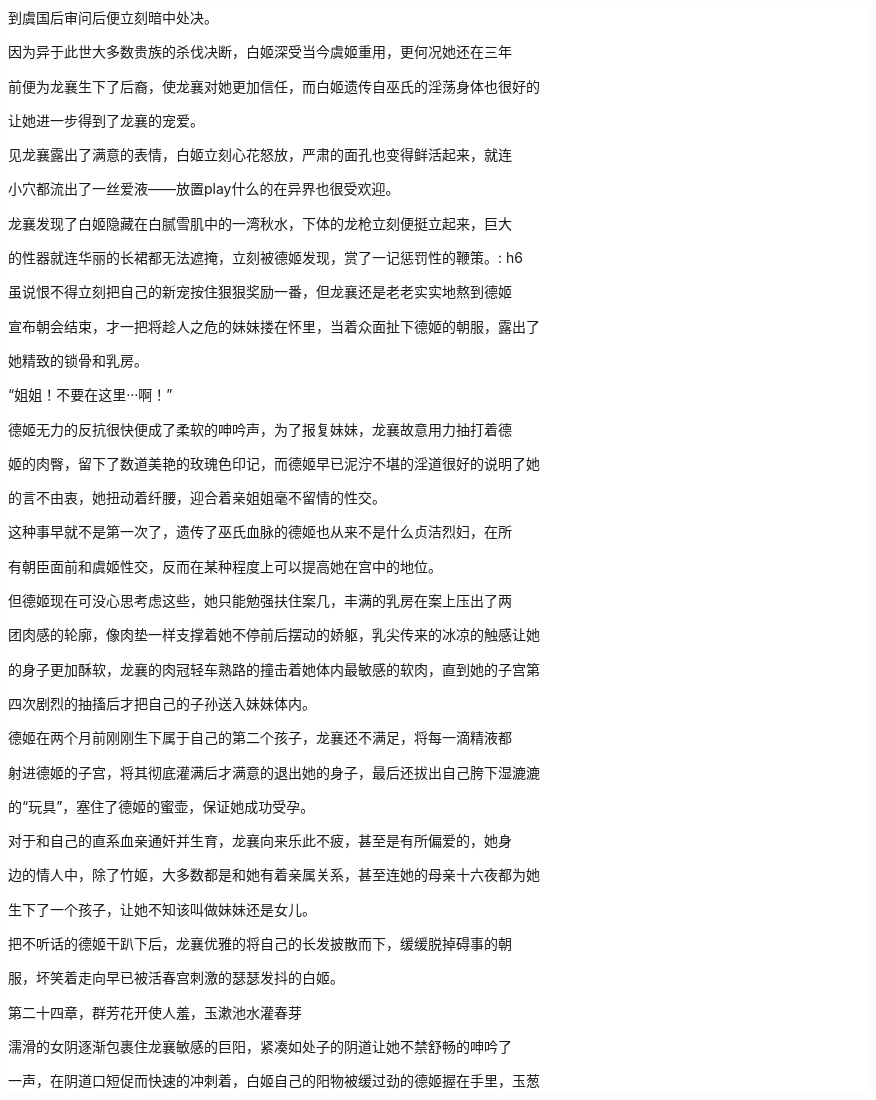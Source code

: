 到虞国后审问后便立刻暗中处决。

因为异于此世大多数贵族的杀伐决断，白姬深受当今虞姬重用，更何况她还在三年

前便为龙襄生下了后裔，使龙襄对她更加信任，而白姬遗传自巫氏的淫荡身体也很好的

让她进一步得到了龙襄的宠爱。

见龙襄露出了满意的表情，白姬立刻心花怒放，严肃的面孔也变得鲜活起来，就连

小穴都流出了一丝爱液——放置play什么的在异界也很受欢迎。

龙襄发现了白姬隐藏在白腻雪肌中的一湾秋水，下体的龙枪立刻便挺立起来，巨大

的性器就连华丽的长裙都无法遮掩，立刻被德姬发现，赏了一记惩罚性的鞭策。:   h6

虽说恨不得立刻把自己的新宠按住狠狠奖励一番，但龙襄还是老老实实地熬到德姬

宣布朝会结束，才一把将趁人之危的妹妹搂在怀里，当着众面扯下德姬的朝服，露出了

她精致的锁骨和乳房。

“姐姐！不要在这里···啊！”

德姬无力的反抗很快便成了柔软的呻吟声，为了报复妹妹，龙襄故意用力抽打着德

姬的肉臀，留下了数道美艳的玫瑰色印记，而德姬早已泥泞不堪的淫道很好的说明了她

的言不由衷，她扭动着纤腰，迎合着亲姐姐毫不留情的性交。

这种事早就不是第一次了，遗传了巫氏血脉的德姬也从来不是什么贞洁烈妇，在所

有朝臣面前和虞姬性交，反而在某种程度上可以提高她在宫中的地位。

但德姬现在可没心思考虑这些，她只能勉强扶住案几，丰满的乳房在案上压出了两

团肉感的轮廓，像肉垫一样支撑着她不停前后摆动的娇躯，乳尖传来的冰凉的触感让她

的身子更加酥软，龙襄的肉冠轻车熟路的撞击着她体内最敏感的软肉，直到她的子宫第

四次剧烈的抽搐后才把自己的子孙送入妹妹体内。

德姬在两个月前刚刚生下属于自己的第二个孩子，龙襄还不满足，将每一滴精液都

射进德姬的子宫，将其彻底灌满后才满意的退出她的身子，最后还拔出自己胯下湿漉漉

的“玩具”，塞住了德姬的蜜壶，保证她成功受孕。

对于和自己的直系血亲通奸并生育，龙襄向来乐此不疲，甚至是有所偏爱的，她身

边的情人中，除了竹姬，大多数都是和她有着亲属关系，甚至连她的母亲十六夜都为她

生下了一个孩子，让她不知该叫做妹妹还是女儿。

把不听话的德姬干趴下后，龙襄优雅的将自己的长发披散而下，缓缓脱掉碍事的朝

服，坏笑着走向早已被活春宫刺激的瑟瑟发抖的白姬。



第二十四章，群芳花开使人羞，玉漱池水灌春芽



濡滑的女阴逐渐包裹住龙襄敏感的巨阳，紧凑如处子的阴道让她不禁舒畅的呻吟了

一声，在阴道口短促而快速的冲刺着，白姬自己的阳物被缓过劲的德姬握在手里，玉葱
